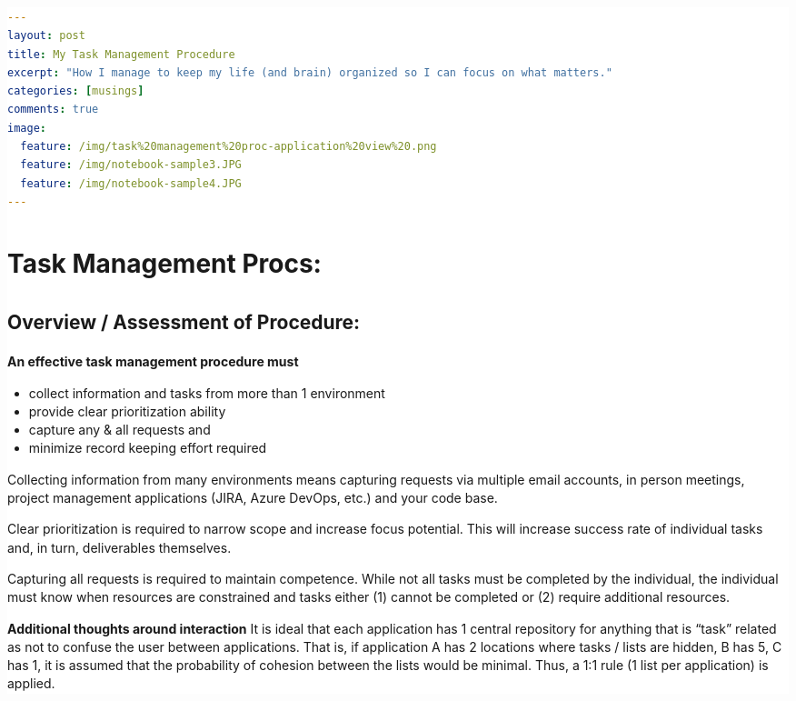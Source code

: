 ```yaml
---
layout: post
title: My Task Management Procedure 
excerpt: "How I manage to keep my life (and brain) organized so I can focus on what matters."
categories: [musings]
comments: true
image:
  feature: /img/task%20management%20proc-application%20view%20.png
  feature: /img/notebook-sample3.JPG
  feature: /img/notebook-sample4.JPG
---
```

# Task Management Procs:
## Overview / Assessment of Procedure:

<strong>An effective task management procedure must</strong>
* collect information and tasks from more than 1 environment
* provide clear prioritization ability 
* capture any & all requests and 
* minimize record keeping effort required 

Collecting information from many environments means capturing requests via multiple email accounts, in person meetings, project management applications (JIRA, Azure DevOps, etc.) and your code base.  

Clear prioritization is required to narrow scope and increase focus potential. This will increase success rate of individual tasks and, in turn, deliverables themselves. 

Capturing all requests is required to maintain competence. While not all tasks must be completed by the individual, the individual must know when resources are constrained and tasks either (1) cannot be completed or (2) require additional resources. 

<strong>Additional thoughts around interaction</strong>
It is ideal that each application has 1 central repository for anything that is “task” related as not to confuse the user between applications. That is, if application A has 2 locations where tasks / lists are hidden, B has 5, C has 1, it is assumed that the probability of cohesion between the lists would be minimal. Thus, a 1:1 rule (1 list per application) is applied. 
